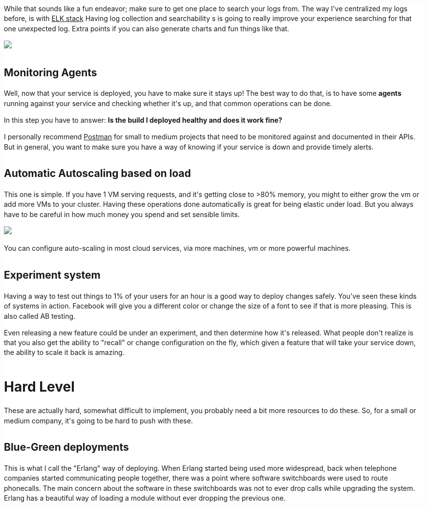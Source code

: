 While that sounds like a fun endeavor; make sure to get one place to search your logs from. The way I've centralized my logs before, is with [ELK stack](https://www.elastic.co/what-is/elk-stack) Having log collection and searchability s is going to really improve your experience searching for that one unexpected log. Extra points if you can also generate charts and fun things like that.

![](/images/blog/cloud/elk-stack.png)

## Monitoring Agents

Well, now that your service is deployed, you have to make sure it stays up! The best way to do that, is to have some **agents** running against your service and checking whether it's up, and that common operations can be done.

In this step you have to answer: **Is the build I deployed healthy and does it work fine?**

I personally recommend [Postman](https://www.getpostman.com/) for small to medium projects that need to be monitored against and documented in their APIs. But in general, you want to make sure you have a way of knowing if your service is down and provide timely alerts.

## Automatic Autoscaling based on load

This one is simple. If you have 1 VM serving requests, and it's getting close to >80% memory, you might to either grow the vm or add more VMs to your cluster. Having these operations done automatically is great for being elastic under load. But you always have to be careful in how much money you spend and set sensible limits. 

![](/images/blog/cloud/auto-scaling.png)

You can configure auto-scaling in most cloud services, via more machines, vm or more powerful machines.

## Experiment system

Having a way to test out things to 1% of your users for an hour is a good way to deploy changes safely. You've seen these kinds of systems in action. Facebook will give you a different color or change the size of a font to see if that is more pleasing. This is also called AB testing.

Even releasing a new feature could be under an experiment, and then determine how it's released. What people don't realize is that you also get the ability to "recall" or change configuration on the fly, which given a feature that will take your service down, the ability to scale it back is amazing.

# Hard Level

These are actually hard, somewhat difficult to implement, you probably need a bit more resources to do these. So, for a small or medium company, it's going to be hard to push with these. 

## Blue-Green deployments

This is what I call the "Erlang" way of deploying. When Erlang started being used more widespread, back when telephone companies started communicating people together, there was a point where software switchboards were used to route phonecalls. The main concern about the software in these switchboards was not to ever drop calls while upgrading the system. Erlang has a beautiful way of loading a module without ever dropping the previous one.
